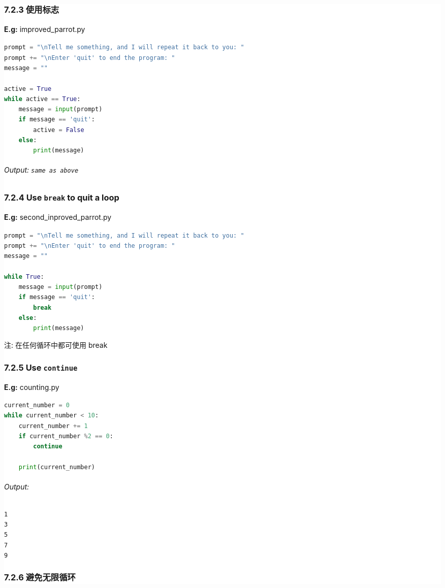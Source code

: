 ### 7.2.3 使用标志
__E.g:__  improved_parrot.py
```python
prompt = "\nTell me something, and I will repeat it back to you: "
prompt += "\nEnter 'quit' to end the program: "
message = ""

active = True
while active == True:
    message = input(prompt)
    if message == 'quit':
        active = False
    else:
        print(message)
```

###### Output: `same as above`

### 7.2.4 Use `break` to quit a loop
__E.g:__ second_inproved_parrot.py
```python
prompt = "\nTell me something, and I will repeat it back to you: "
prompt += "\nEnter 'quit' to end the program: "
message = ""

while True:
    message = input(prompt)
    if message == 'quit':
        break
    else:
        print(message)
```
注: 在任何循环中都可使用 break

### 7.2.5 Use `continue`
__E.g:__ counting.py
```python
current_number = 0
while current_number < 10:
    current_number += 1
    if current_number %2 == 0:
        continue
        
    print(current_number)
```
###### Output:
```
1
3
5
7
9
```
### 7.2.6 避免无限循环
